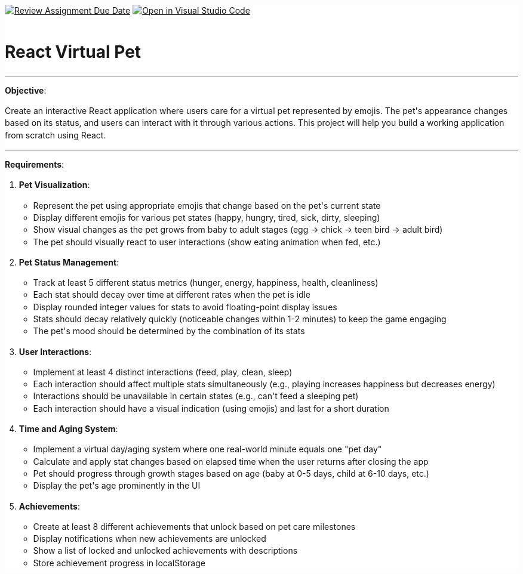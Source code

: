 [![Review Assignment Due Date](https://classroom.github.com/assets/deadline-readme-button-22041afd0340ce965d47ae6ef1cefeee28c7c493a6346c4f15d667ab976d596c.svg)](https://classroom.github.com/a/C8pZTYwA)
[![Open in Visual Studio Code](https://classroom.github.com/assets/open-in-vscode-2e0aaae1b6195c2367325f4f02e2d04e9abb55f0b24a779b69b11b9e10269abc.svg)](https://classroom.github.com/online_ide?assignment_repo_id=19459746&assignment_repo_type=AssignmentRepo)
# React Virtual Pet
---

**Objective**:

Create an interactive React application where users care for a virtual pet represented by emojis. The pet's appearance changes based on its status, and users can interact with it through various actions. This project will help you build a working application from scratch using React.

---

**Requirements**:

1. **Pet Visualization**:
   - Represent the pet using appropriate emojis that change based on the pet's current state
   - Display different emojis for various pet states (happy, hungry, tired, sick, dirty, sleeping)
   - Show visual changes as the pet grows from baby to adult stages (egg → chick → teen bird → adult bird)
   - The pet should visually react to user interactions (show eating animation when fed, etc.)

2. **Pet Status Management**:
   - Track at least 5 different status metrics (hunger, energy, happiness, health, cleanliness)
   - Each stat should decay over time at different rates when the pet is idle
   - Display rounded integer values for stats to avoid floating-point display issues
   - Stats should decay relatively quickly (noticeable changes within 1-2 minutes) to keep the game engaging
   - The pet's mood should be determined by the combination of its stats

3. **User Interactions**:
   - Implement at least 4 distinct interactions (feed, play, clean, sleep)
   - Each interaction should affect multiple stats simultaneously (e.g., playing increases happiness but decreases energy)
   - Interactions should be unavailable in certain states (e.g., can't feed a sleeping pet)
   - Each interaction should have a visual indication (using emojis) and last for a short duration

4. **Time and Aging System**:
   - Implement a virtual day/aging system where one real-world minute equals one "pet day"
   - Calculate and apply stat changes based on elapsed time when the user returns after closing the app
   - Pet should progress through growth stages based on age (baby at 0-5 days, child at 6-10 days, etc.)
   - Display the pet's age prominently in the UI

5. **Achievements**:
   - Create at least 8 different achievements that unlock based on pet care milestones
   - Display notifications when new achievements are unlocked
   - Show a list of locked and unlocked achievements with descriptions
   - Store achievement progress in localStorage

